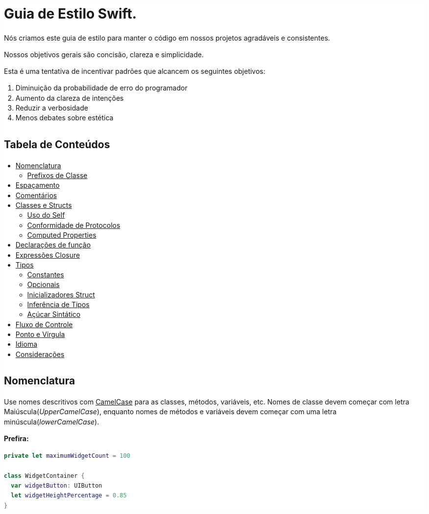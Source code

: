 # Guia de Estilo Swift.

Nós criamos este guia de estilo para manter o código em nossos projetos agradáveis e consistentes.

Nossos objetivos gerais são concisão, clareza e simplicidade.

Esta é uma tentativa de incentivar padrões que alcancem os seguintes objetivos:

 1. Diminuição da probabilidade de erro do programador
 1. Aumento da clareza de intenções
 1. Reduzir a verbosidade
 1. Menos debates sobre estética
 

## Tabela de Conteúdos

* [Nomenclatura](#naming)
  * [Prefixos de Classe](#class-prefixes)
* [Espaçamento](#spacing)
* [Comentários](#comments)
* [Classes e Structs](#classes-and-structures)
  * [Uso do Self](#use-of-self)
  * [Conformidade de Protocolos](#protocol-conformance)
  * [Computed Properties](#computed-properties)
* [Declarações de função](#function-declarations)
* [Expressões Closure](#closure-expressions)
* [Tipos](#types)
  * [Constantes](#constants)
  * [Opcionais](#optionals)
  * [Inicializadores Struct](#struct-initializers)
  * [Inferência de Tipos](#type-inference)
  * [Açúcar Sintático](#syntactic-sugar)
* [Fluxo de Controle](#control-flow)
* [Ponto e Vírgula](#semicolons)
* [Idioma](#language)
* [Considerações](#credits)


## Nomenclatura

Use nomes descritivos com [CamelCase](https://pt.wikipedia.org/wiki/CamelCase) para as classes, métodos, variáveis, etc. Nomes de classe devem começar com letra Maiúscula(_UpperCamelCase_), enquanto nomes de métodos e variáveis devem começar com uma letra minúscula(_lowerCamelCase_).

**Prefira:**

```swift
private let maximumWidgetCount = 100

class WidgetContainer {
  var widgetButton: UIButton
  let widgetHeightPercentage = 0.85
}
```
